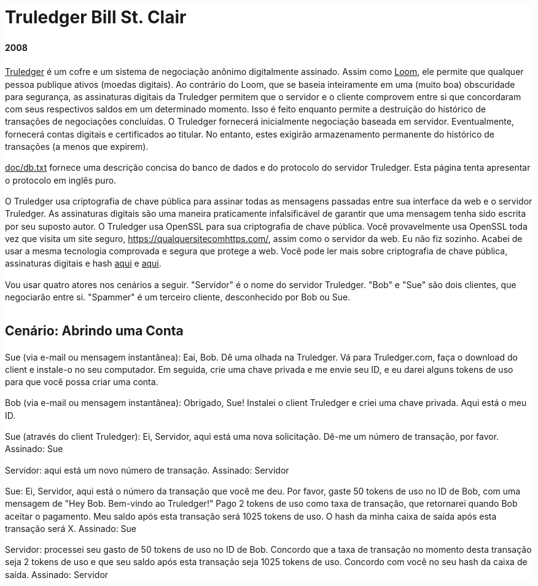 Truledger 
Bill St. Clair
==============

#### 2008

[Truledger](http://truledger.com/) é um cofre e um sistema de negociação anônimo digitalmente assinado. Assim como [Loom](https://loom.cc/), ele permite que qualquer pessoa publique ativos (moedas digitais). Ao contrário do Loom, que se baseia inteiramente em uma (muito boa) obscuridade para segurança, as assinaturas digitais da Truledger permitem que o servidor e o cliente comprovem entre si que concordaram com seus respectivos saldos em um determinado momento. Isso é feito enquanto permite a destruição do histórico de transações de negociações concluídas. O Truledger fornecerá inicialmente negociação baseada em servidor. Eventualmente, fornecerá contas digitais e certificados ao titular. No entanto, estes exigirão armazenamento permanente do histórico de transações (a menos que expirem).

[doc/db.txt](http://truledger.com/doc/db.txt) fornece uma descrição concisa do banco de dados e do protocolo do servidor Truledger. Esta página tenta apresentar o protocolo em inglês puro.

O Truledger usa criptografia de chave pública para assinar todas as mensagens passadas entre sua interface da web e o servidor Truledger. As assinaturas digitais são uma maneira praticamente infalsificável de garantir que uma mensagem tenha sido escrita por seu suposto autor. O Truledger usa OpenSSL para sua criptografia de chave pública. Você provavelmente usa OpenSSL toda vez que visita um site seguro, https://qualquersitecomhttps.com/, assim como o servidor da web. Eu não fiz sozinho. Acabei de usar a mesma tecnologia comprovada e segura que protege a web. Você pode ler mais sobre criptografia de chave pública, assinaturas digitais e hash [aqui](http://en.wikipedia.org/wiki/Public-key_cryptography) e [aqui](http://www.pgpi.org/doc/pgpintro/).

Vou usar quatro atores nos cenários a seguir. "Servidor" é o nome do servidor Truledger. "Bob" e "Sue" são dois clientes, que negociarão entre si. "Spammer" é um terceiro cliente, desconhecido por Bob ou Sue.

Cenário: Abrindo uma Conta
--------------------------

Sue (via e-mail ou mensagem instantânea): Eai, Bob. Dê uma olhada na Truledger. Vá para Truledger.com, faça o download do client e instale-o no seu computador. Em seguida, crie uma chave privada e me envie seu ID, e eu darei alguns tokens de uso para que você possa criar uma conta.

Bob (via e-mail ou mensagem instantânea): Obrigado, Sue! Instalei o client Truledger e criei uma chave privada. Aqui está o meu ID.

Sue (através do client Truledger): Ei, Servidor, aqui está uma nova solicitação. Dê-me um número de transação, por favor. Assinado: Sue

Servidor: aqui está um novo número de transação.
 Assinado: Servidor

Sue: Ei, Servidor, aqui está o número da transação que você me deu. Por favor, gaste 50 tokens de uso no ID de Bob, com uma mensagem de "Hey Bob. Bem-vindo ao Truledger!" Pago 2 tokens de uso como taxa de transação, que retornarei quando Bob aceitar o pagamento. Meu saldo após esta transação será 1025 tokens de uso. O hash da minha caixa de saída após esta transação será X.
 Assinado: Sue

Servidor: processei seu gasto de 50 tokens de uso no ID de Bob. Concordo que a taxa de transação no momento desta transação seja 2 tokens de uso e que seu saldo após esta transação seja 1025 tokens de uso. Concordo com você no seu hash da caixa de saída.
 Assinado: Servidor
